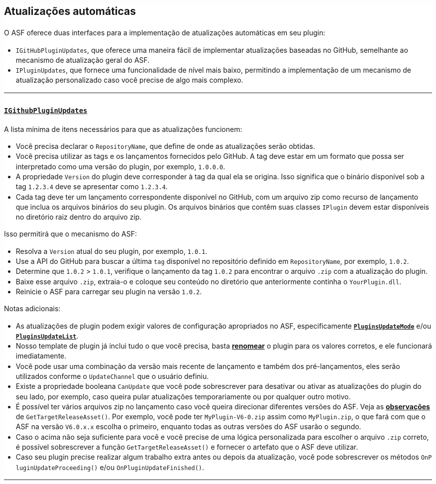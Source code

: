 
## Atualizações automáticas

O ASF oferece duas interfaces para a implementação de atualizações automáticas em seu plugin:

- `IGitHubPluginUpdates`, que oferece uma maneira fácil de implementar atualizações baseadas no GitHub, semelhante ao mecanismo de atualização geral do ASF.
- `IPluginUpdates`, que fornece uma funcionalidade de nível mais baixo, permitindo a implementação de um mecanismo de atualização personalizado caso você precise de algo mais complexo.

---

### **[`IGithubPluginUpdates`](https://github.com/JustArchiNET/ArchiSteamFarm/blob/main/ArchiSteamFarm/Plugins/Interfaces/IGitHubPluginUpdates.cs)**

A lista mínima de itens necessários para que as atualizações funcionem:

- Você precisa declarar o `RepositoryName`, que define de onde as atualizações serão obtidas.
- Você precisa utilizar as tags e os lançamentos fornecidos pelo GitHub. A tag deve estar em um formato que possa ser interpretado como uma versão do plugin, por exemplo, `1.0.0.0`.
- A propriedade `Version` do plugin deve corresponder à tag da qual ela se origina. Isso significa que o binário disponível sob a tag `1.2.3.4` deve se apresentar como `1.2.3.4`.
- Cada tag deve ter um lançamento correspondente disponível no GitHub, com um arquivo zip como recurso de lançamento que inclua os arquivos binários do seu plugin. Os arquivos binários que contêm suas classes `IPlugin` devem estar disponíveis no diretório raiz dentro do arquivo zip.

Isso permitirá que o mecanismo do ASF:

- Resolva a `Version` atual do seu plugin, por exemplo, `1.0.1`.
- Use a API do GitHub para buscar a última `tag` disponível no repositório definido em `RepositoryName`, por exemplo, `1.0.2`.
- Determine que `1.0.2` > `1.0.1`, verifique o lançamento da tag `1.0.2` para encontrar o arquivo `.zip` com a atualização do plugin.
- Baixe esse arquivo `.zip`, extraia-o e coloque seu conteúdo no diretório que anteriormente continha o `YourPlugin.dll`.
- Reinicie o ASF para carregar seu plugin na versão `1.0.2`.

Notas adicionais:

- As atualizações de plugin podem exigir valores de configuração apropriados no ASF, especificamente **[`PluginsUpdateMode`](https://github.com/JustArchiNET/ArchiSteamFarm/wiki/Configuration-pt-BR#pluginsupdatemode)** e/ou **[`PluginsUpdateList`](https://github.com/JustArchiNET/ArchiSteamFarm/wiki/Configuration-pt-BR#pluginsupdatelist)**.
- Nosso template de plugin já inclui tudo o que você precisa, basta **[renomear](https://github.com/JustArchiNET/ASF-PluginTemplate?tab=readme-ov-file#renaming-myawesomeplugin)** o plugin para os valores corretos, e ele funcionará imediatamente.
- Você pode usar uma combinação da versão mais recente de lançamento e também dos pré-lançamentos, eles serão utilizados conforme o `UpdateChannel` que o usuário definiu.
- Existe a propriedade booleana `CanUpdate` que você pode sobrescrever para desativar ou ativar as atualizações do plugin do seu lado, por exemplo, caso queira pular atualizações temporariamente ou por qualquer outro motivo.
- É possível ter vários arquivos zip no lançamento caso você queira direcionar diferentes versões do ASF. Veja as **[observações](https://github.com/JustArchiNET/ArchiSteamFarm/blob/main/ArchiSteamFarm/Plugins/Interfaces/IGitHubPluginUpdates.cs#L79-L106)** de `GetTargetReleaseAsset()`. Por exemplo, você pode ter `MyPlugin-V6-0.zip` assim como `MyPlugin.zip`, o que fará com que o ASF na versão `V6.0.x.x` escolha o primeiro, enquanto todas as outras versões do ASF usarão o segundo.
- Caso o acima não seja suficiente para você e você precise de uma lógica personalizada para escolher o arquivo `.zip` correto, é possível sobrescrever a função `GetTargetReleaseAsset()` e fornecer o artefato que o ASF deve utilizar.
- Caso seu plugin precise realizar algum trabalho extra antes ou depois da atualização, você pode sobrescrever os métodos `OnPluginUpdateProceeding()` e/ou `OnPluginUpdateFinished()`.

---